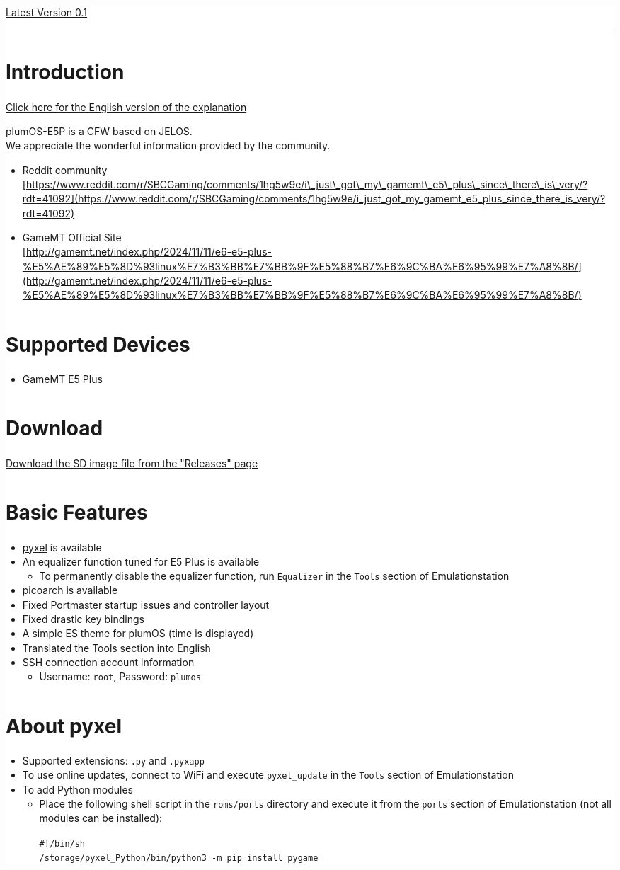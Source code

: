 
[Latest Version 0.1](https://github.com/game-de-it/plumOS-E5P/releases/tag/plumOS-E5P_0.1)

---

# Introduction

[Click here for the English version of the explanation](./README_EN.md)

plumOS-E5P is a CFW based on JELOS.\
We appreciate the wonderful information provided by the community.

- Reddit community\
  [https://www.reddit.com/r/SBCGaming/comments/1hg5w9e/i\_just\_got\_my\_gamemt\_e5\_plus\_since\_there\_is\_very/?rdt=41092](https://www.reddit.com/r/SBCGaming/comments/1hg5w9e/i_just_got_my_gamemt_e5_plus_since_there_is_very/?rdt=41092)

- GameMT Official Site\
  [http://gamemt.net/index.php/2024/11/11/e6-e5-plus-%E5%AE%89%E5%8D%93linux%E7%B3%BB%E7%BB%9F%E5%88%B7%E6%9C%BA%E6%95%99%E7%A8%8B/](http://gamemt.net/index.php/2024/11/11/e6-e5-plus-%E5%AE%89%E5%8D%93linux%E7%B3%BB%E7%BB%9F%E5%88%B7%E6%9C%BA%E6%95%99%E7%A8%8B/)

# Supported Devices

- GameMT E5 Plus

# Download

[Download the SD image file from the "Releases" page](https://github.com/game-de-it/plumOS-E5P/releases)

# Basic Features

- [pyxel](https://github.com/kitao/pyxel) is available
- An equalizer function tuned for E5 Plus is available
  - To permanently disable the equalizer function, run `Equalizer` in the `Tools` section of Emulationstation
- picoarch is available
- Fixed Portmaster startup issues and controller layout
- Fixed drastic key bindings
- A simple ES theme for plumOS (time is displayed)
- Translated the Tools section into English
- SSH connection account information
  - Username: `root`, Password: `plumos`

# About pyxel

- Supported extensions: `.py` and `.pyxapp`
- To use online updates, connect to WiFi and execute `pyxel_update` in the `Tools` section of Emulationstation
- To add Python modules
  - Place the following shell script in the `roms/ports` directory and execute it from the `ports` section of Emulationstation (not all modules can be installed):
    ```
    #!/bin/sh  
    /storage/pyxel_Python/bin/python3 -m pip install pygame  
    ```

